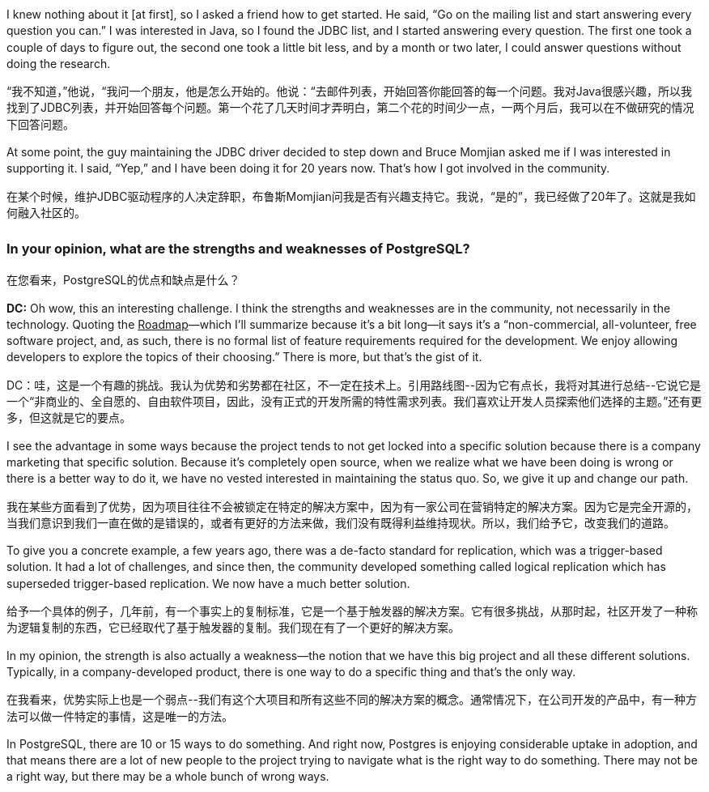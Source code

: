 I knew nothing about it \[at first\], so I asked a friend how to get started. He said, “Go on the mailing list and start answering every question you can.” I was interested in Java, so I found the JDBC list, and I started answering every question. The first one took a couple of days to figure out, the second one took a little bit less, and by a month or two later, I could answer questions without doing the research.  

“我不知道，”他说，“我问一个朋友，他是怎么开始的。他说：“去邮件列表，开始回答你能回答的每一个问题。我对Java很感兴趣，所以我找到了JDBC列表，并开始回答每个问题。第一个花了几天时间才弄明白，第二个花的时间少一点，一两个月后，我可以在不做研究的情况下回答问题。

At some point, the guy maintaining the JDBC driver decided to step down and Bruce Momjian asked me if I was interested in supporting it. I said, “Yep,” and I have been doing it for 20 years now. That’s how I got involved in the community.   

在某个时候，维护JDBC驱动程序的人决定辞职，布鲁斯Momjian问我是否有兴趣支持它。我说，“是的”，我已经做了20年了。这就是我如何融入社区的。

### In your opinion, what are the strengths and weaknesses of PostgreSQL?   

在您看来，PostgreSQL的优点和缺点是什么？

**DC:** Oh wow, this an interesting challenge. I think the strengths and weaknesses are in the community, not necessarily in the technology. Quoting the [Roadmap](https://www.postgresql.org/developer/roadmap/)—which I’ll summarize because it’s a bit long—it says it’s a “non-commercial, all-volunteer, free software project, and, as such, there is no formal list of feature requirements required for the development. We enjoy allowing developers to explore the topics of their choosing.” There is more, but that’s the gist of it.  

DC：哇，这是一个有趣的挑战。我认为优势和劣势都在社区，不一定在技术上。引用路线图--因为它有点长，我将对其进行总结--它说它是一个“非商业的、全自愿的、自由软件项目，因此，没有正式的开发所需的特性需求列表。我们喜欢让开发人员探索他们选择的主题。”还有更多，但这就是它的要点。

I see the advantage in some ways because the project tends to not get locked into a specific solution because there is a company marketing that specific solution. Because it’s completely open source, when we realize what we have been doing is wrong or there is a better way to do it, we have no vested interested in maintaining the status quo. So, we give it up and change our path.  

我在某些方面看到了优势，因为项目往往不会被锁定在特定的解决方案中，因为有一家公司在营销特定的解决方案。因为它是完全开源的，当我们意识到我们一直在做的是错误的，或者有更好的方法来做，我们没有既得利益维持现状。所以，我们给予它，改变我们的道路。

To give you a concrete example, a few years ago, there was a de-facto standard for replication, which was a trigger-based solution. It had a lot of challenges, and since then, the community developed something called logical replication which has superseded trigger-based replication. We now have a much better solution.  

给予一个具体的例子，几年前，有一个事实上的复制标准，它是一个基于触发器的解决方案。它有很多挑战，从那时起，社区开发了一种称为逻辑复制的东西，它已经取代了基于触发器的复制。我们现在有了一个更好的解决方案。

In my opinion, the strength is also actually a weakness—the notion that we have this big project and all these different solutions. Typically, in a company-developed product, there is one way to do a specific thing and that’s the only way.  

在我看来，优势实际上也是一个弱点--我们有这个大项目和所有这些不同的解决方案的概念。通常情况下，在公司开发的产品中，有一种方法可以做一件特定的事情，这是唯一的方法。

In PostgreSQL, there are 10 or 15 ways to do something. And right now, Postgres is enjoying considerable uptake in adoption, and that means there are a lot of new people to the project trying to navigate what is the right way to do something. There may not be a right way, but there may be a whole bunch of wrong ways.  

